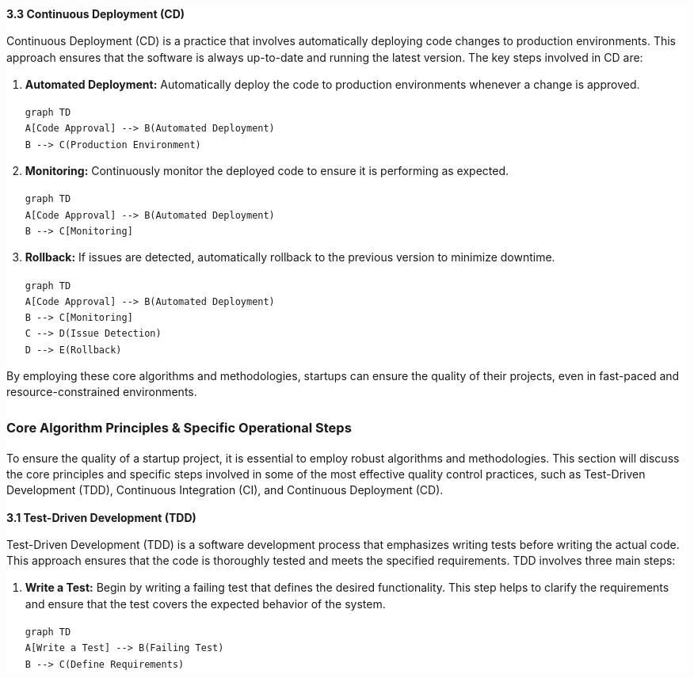 **3.3 Continuous Deployment (CD)**

Continuous Deployment (CD) is a practice that involves automatically deploying code changes to production environments. This approach ensures that the software is always up-to-date and running the latest version. The key steps involved in CD are:

1. **Automated Deployment:** Automatically deploy the code to production environments whenever a change is approved.
    ```mermaid
    graph TD
    A[Code Approval] --> B(Automated Deployment)
    B --> C(Production Environment)
    ```

2. **Monitoring:** Continuously monitor the deployed code to ensure it is performing as expected.
    ```mermaid
    graph TD
    A[Code Approval] --> B(Automated Deployment)
    B --> C[Monitoring]
    ```

3. **Rollback:** If issues are detected, automatically rollback to the previous version to minimize downtime.
    ```mermaid
    graph TD
    A[Code Approval] --> B(Automated Deployment)
    B --> C[Monitoring]
    C --> D(Issue Detection)
    D --> E(Rollback)
    ```

By employing these core algorithms and methodologies, startups can ensure the quality of their projects, even in fast-paced and resource-constrained environments.

### Core Algorithm Principles & Specific Operational Steps

To ensure the quality of a startup project, it is essential to employ robust algorithms and methodologies. This section will discuss the core principles and specific steps involved in some of the most effective quality control practices, such as Test-Driven Development (TDD), Continuous Integration (CI), and Continuous Deployment (CD).

**3.1 Test-Driven Development (TDD)**

Test-Driven Development (TDD) is a software development process that emphasizes writing tests before writing the actual code. This approach ensures that the code is thoroughly tested and meets the specified requirements. TDD involves three main steps:

1. **Write a Test:** Begin by writing a failing test that defines the desired functionality. This step helps to clarify the requirements and ensure that the test covers the expected behavior of the system.
    ```mermaid
    graph TD
    A[Write a Test] --> B(Failing Test)
    B --> C(Define Requirements)
    ```
